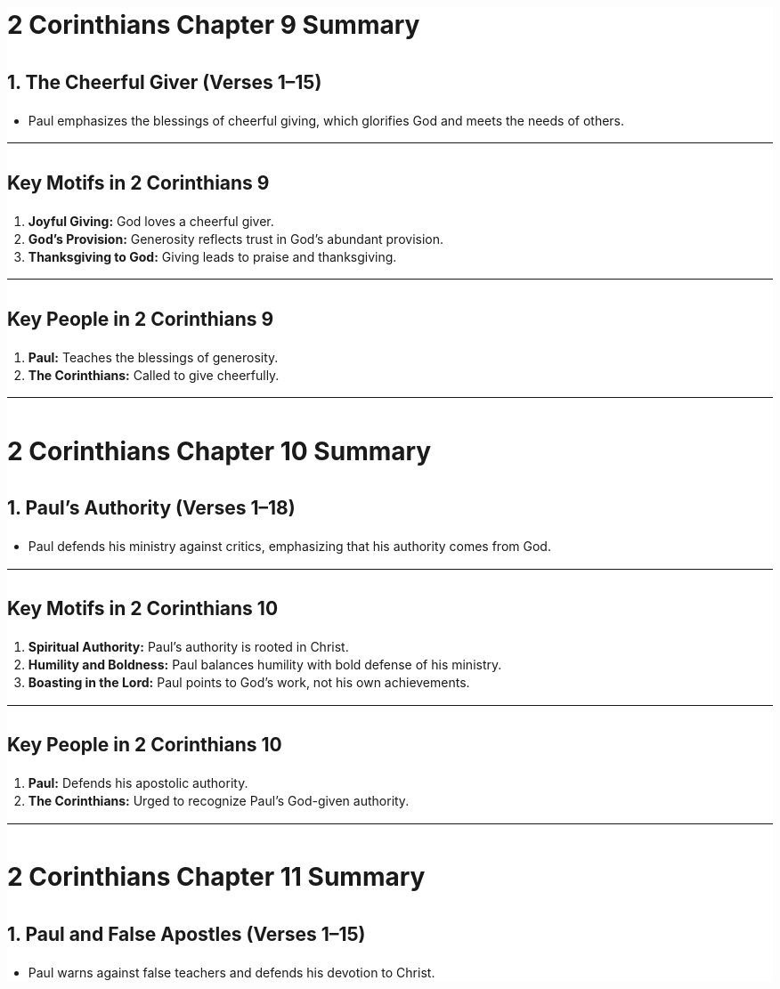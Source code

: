 # 2 Corinthians Chapter 9 Summary

## 1. The Cheerful Giver (Verses 1–15)
- Paul emphasizes the blessings of cheerful giving, which glorifies God and meets the needs of others.

---

## Key Motifs in 2 Corinthians 9
1. **Joyful Giving:** God loves a cheerful giver.
2. **God’s Provision:** Generosity reflects trust in God’s abundant provision.
3. **Thanksgiving to God:** Giving leads to praise and thanksgiving.

---

## Key People in 2 Corinthians 9
1. **Paul:** Teaches the blessings of generosity.
2. **The Corinthians:** Called to give cheerfully.

---

# 2 Corinthians Chapter 10 Summary

## 1. Paul’s Authority (Verses 1–18)
- Paul defends his ministry against critics, emphasizing that his authority comes from God.

---

## Key Motifs in 2 Corinthians 10
1. **Spiritual Authority:** Paul’s authority is rooted in Christ.
2. **Humility and Boldness:** Paul balances humility with bold defense of his ministry.
3. **Boasting in the Lord:** Paul points to God’s work, not his own achievements.

---

## Key People in 2 Corinthians 10
1. **Paul:** Defends his apostolic authority.
2. **The Corinthians:** Urged to recognize Paul’s God-given authority.

---

# 2 Corinthians Chapter 11 Summary

## 1. Paul and False Apostles (Verses 1–15)
- Paul warns against false teachers and defends his devotion to Christ.
